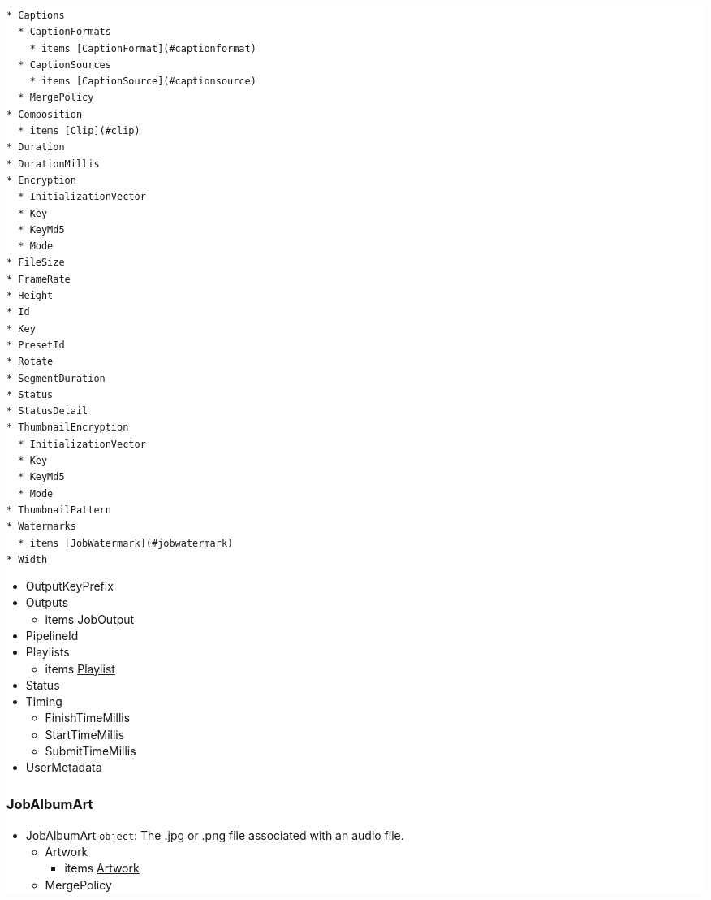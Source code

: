     * Captions
      * CaptionFormats
        * items [CaptionFormat](#captionformat)
      * CaptionSources
        * items [CaptionSource](#captionsource)
      * MergePolicy
    * Composition
      * items [Clip](#clip)
    * Duration
    * DurationMillis
    * Encryption
      * InitializationVector
      * Key
      * KeyMd5
      * Mode
    * FileSize
    * FrameRate
    * Height
    * Id
    * Key
    * PresetId
    * Rotate
    * SegmentDuration
    * Status
    * StatusDetail
    * ThumbnailEncryption
      * InitializationVector
      * Key
      * KeyMd5
      * Mode
    * ThumbnailPattern
    * Watermarks
      * items [JobWatermark](#jobwatermark)
    * Width
  * OutputKeyPrefix
  * Outputs
    * items [JobOutput](#joboutput)
  * PipelineId
  * Playlists
    * items [Playlist](#playlist)
  * Status
  * Timing
    * FinishTimeMillis
    * StartTimeMillis
    * SubmitTimeMillis
  * UserMetadata

### JobAlbumArt
* JobAlbumArt `object`: The .jpg or .png file associated with an audio file.
  * Artwork
    * items [Artwork](#artwork)
  * MergePolicy

